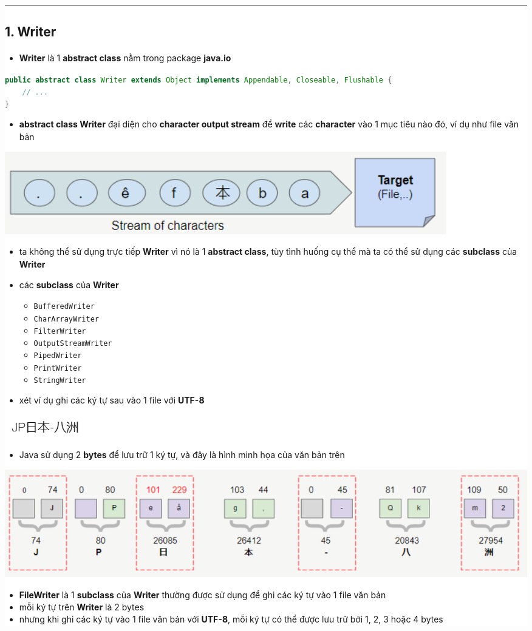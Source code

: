 __________________________________________________________________________________________________________________________________________________________________________________

## 1. Writer <a id="1"></a>
* **Writer** là 1 **abstract class** nằm trong package **java.io**
```java
public abstract class Writer extends Object implements Appendable, Closeable, Flushable {
    // ...
}
```
* **abstract class Writer** đại diện cho **character output stream** để **write** các **character** vào 1 mục tiêu nào đó, ví dụ như file văn bản

![img_1.png](img_1.png)

* ta không thể sử dụng trực tiếp **Writer** vì nó là 1 **abstract class**, tùy tình huống cụ thể mà ta có thể sử dụng các **subclass** của **Writer**
* các **subclass** của **Writer**
    * ``BufferedWriter``
    * ``CharArrayWriter``
    * ``FilterWriter``
    * ``OutputStreamWriter``
    * ``PipedWriter``
    * ``PrintWriter``
    * ``StringWriter``

* xét ví dụ ghi các ký tự sau vào 1 file với **UTF-8**

![img_3.png](img_3.png)

* Java sử dụng 2 **bytes** để lưu trữ 1 ký tự, và đây là hình minh họa của văn bản trên

![img_4.png](img_4.png)

* **FileWriter** là 1 **subclass** của **Writer** thường được sử dụng để ghi các ký tự vào 1 file văn bản
* mỗi ký tự trên **Writer** là 2 bytes
* nhưng khi ghi các ký tự vào 1 file văn bản với **UTF-8**, mỗi ký tự có thể được lưu trữ bởi 1, 2, 3 hoặc 4 bytes
